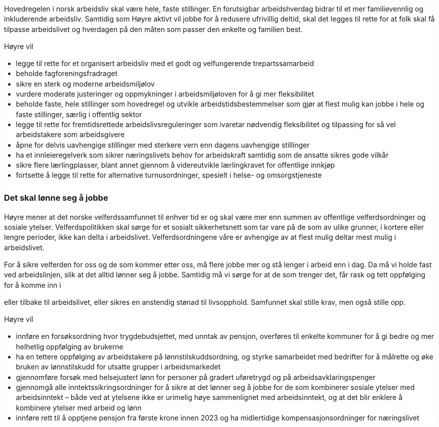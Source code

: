 Hovedregelen i norsk arbeidsliv skal være hele, faste stillinger. En forutsigbar arbeidshverdag
bidrar til et mer familievennlig og inkluderende arbeidsliv. Samtidig som Høyre aktivt vil jobbe
for å redusere ufrivillig deltid, skal det legges til rette for at folk skal få tilpasse arbeidslivet og
hverdagen på den måten som passer den enkelte og familien best.

Høyre vil

- legge til rette for et organisert arbeidsliv med et godt og velfungerende
  trepartssamarbeid
- beholde fagforeningsfradraget
- sikre en sterk og moderne arbeidsmiljølov
- vurdere moderate justeringer og oppmykninger i arbeidsmiljøloven for å gi mer
  fleksibilitet
- beholde faste, hele stillinger som hovedregel og utvikle arbeidstidsbestemmelser som
  gjør at flest mulig kan jobbe i hele og faste stillinger, særlig i offentlig sektor
- legge til rette for fremtidsrettede arbeidslivsreguleringer som ivaretar nødvendig
  fleksibilitet og tilpassing for så vel arbeidstakere som arbeidsgivere
- åpne for delvis uavhengige stillinger med sterkere vern enn dagens uavhengige stillinger
- ha et innleieregelverk som sikrer næringslivets behov for arbeidskraft samtidig som de
  ansatte sikres gode vilkår
- sikre flere lærlingplasser, blant annet gjennom å videreutvikle lærlingkravet for
  offentlige innkjøp
- fortsette å legge til rette for alternative turnusordninger, spesielt i helse- og
  omsorgstjeneste

### Det skal lønne seg å jobbe

Høyre mener at det norske velferdssamfunnet til enhver tid er og skal være mer enn summen
av offentlige velferdsordninger og sosiale ytelser. Velferdspolitikken skal sørge for et sosialt
sikkerhetsnett som tar vare på de som av ulike grunner, i kortere eller lengre perioder, ikke kan
delta i arbeidslivet. Velferdsordningene våre er avhengige av at flest mulig deltar mest mulig i
arbeidslivet.

For å sikre velferden for oss og de som kommer etter oss, må flere jobbe mer og stå lenger i
arbeid enn i dag. Da må vi holde fast ved arbeidslinjen, slik at det alltid lønner seg å jobbe.
Samtidig må vi sørge for at de som trenger det, får rask og tett oppfølging for å komme inn i

eller tilbake til arbeidslivet, eller sikres en anstendig stønad til livsopphold. Samfunnet skal
stille krav, men også stille opp.

Høyre vil

- innføre en forsøksordning hvor trygdebudsjettet, med unntak av pensjon, overføres til
  enkelte kommuner for å gi bedre og mer helhetlig oppfølging av brukerne
- ha en tettere oppfølging av arbeidstakere på lønnstilskuddsordning, og styrke
  samarbeidet med bedrifter for å målrette og øke bruken av lønnstilskudd for utsatte
  grupper i arbeidsmarkedet
- gjennomføre forsøk med helsejustert lønn for personer på gradert uføretrygd og på
  arbeidsavklaringspenger
- gjennomgå alle inntektssikringsordninger for å sikre at det lønner seg å jobbe for de som
  kombinerer sosiale ytelser med arbeidsinntekt – både ved at ytelsene ikke er urimelig
  høye sammenlignet med arbeidsinntekt, og at det blir enklere å kombinere ytelser med
  arbeid og lønn
- innføre rett til å opptjene pensjon fra første krone innen 2023 og ha midlertidige
  kompensasjonsordninger for næringslivet
